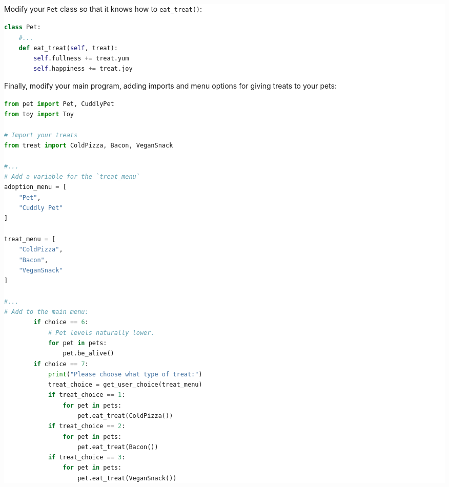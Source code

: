 Modify your `Pet` class so that it knows how to `eat_treat()`:

```py
class Pet:
    #...
    def eat_treat(self, treat):
        self.fullness += treat.yum
        self.happiness += treat.joy
```

Finally, modify your main program, adding imports and menu options for giving treats to your pets:

```py
from pet import Pet, CuddlyPet
from toy import Toy

# Import your treats
from treat import ColdPizza, Bacon, VeganSnack

#...
# Add a variable for the `treat_menu`
adoption_menu = [
    "Pet",
    "Cuddly Pet"
]

treat_menu = [
    "ColdPizza",
    "Bacon",
    "VeganSnack"
]

#...
# Add to the main menu:
        if choice == 6:
            # Pet levels naturally lower.
            for pet in pets:
                pet.be_alive()
        if choice == 7:
            print("Please choose what type of treat:")
            treat_choice = get_user_choice(treat_menu)
            if treat_choice == 1:
                for pet in pets:
                    pet.eat_treat(ColdPizza())
            if treat_choice == 2:
                for pet in pets:
                    pet.eat_treat(Bacon())
            if treat_choice == 3:
                for pet in pets:
                    pet.eat_treat(VeganSnack())


```
